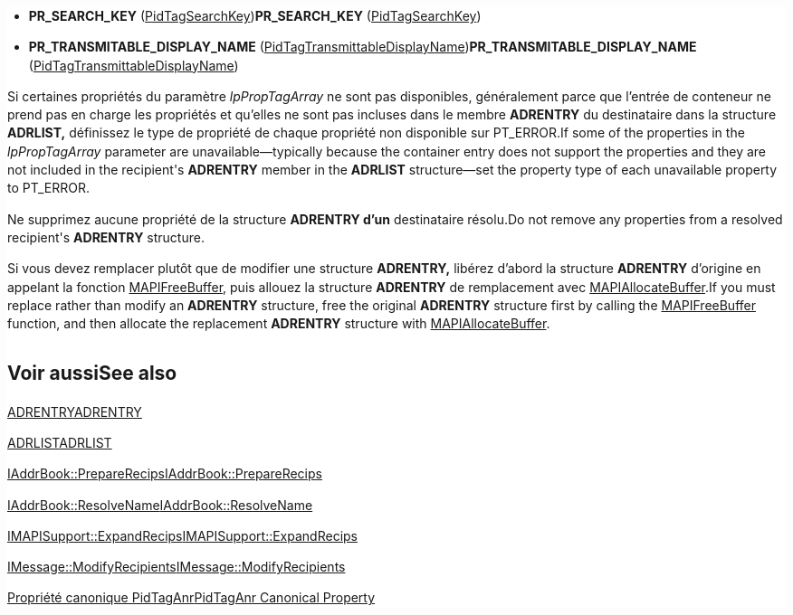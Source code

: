 - <span data-ttu-id="c8ecd-175">**PR_SEARCH_KEY** ([PidTagSearchKey](pidtagsearchkey-canonical-property.md))</span><span class="sxs-lookup"><span data-stu-id="c8ecd-175">**PR_SEARCH_KEY** ([PidTagSearchKey](pidtagsearchkey-canonical-property.md))</span></span>
    
- <span data-ttu-id="c8ecd-176">**PR_TRANSMITABLE_DISPLAY_NAME** ([PidTagTransmittableDisplayName](pidtagtransmittabledisplayname-canonical-property.md))</span><span class="sxs-lookup"><span data-stu-id="c8ecd-176">**PR_TRANSMITABLE_DISPLAY_NAME** ([PidTagTransmittableDisplayName](pidtagtransmittabledisplayname-canonical-property.md))</span></span>
    
<span data-ttu-id="c8ecd-177">Si certaines propriétés du paramètre  _lpPropTagArray_ ne sont pas disponibles, généralement parce que l’entrée de conteneur ne prend pas en charge les propriétés et qu’elles ne sont pas incluses dans le membre **ADRENTRY** du destinataire dans la structure **ADRLIST,** définissez le type de propriété de chaque propriété non disponible sur PT_ERROR.</span><span class="sxs-lookup"><span data-stu-id="c8ecd-177">If some of the properties in the  _lpPropTagArray_ parameter are unavailable—typically because the container entry does not support the properties and they are not included in the recipient's **ADRENTRY** member in the **ADRLIST** structure—set the property type of each unavailable property to PT_ERROR.</span></span> 
  
<span data-ttu-id="c8ecd-178">Ne supprimez aucune propriété de la structure **ADRENTRY d’un** destinataire résolu.</span><span class="sxs-lookup"><span data-stu-id="c8ecd-178">Do not remove any properties from a resolved recipient's **ADRENTRY** structure.</span></span> 
  
<span data-ttu-id="c8ecd-179">Si vous devez remplacer plutôt que de modifier une structure **ADRENTRY,** libérez d’abord la structure **ADRENTRY** d’origine en appelant la fonction [MAPIFreeBuffer,](mapifreebuffer.md) puis allouez la structure **ADRENTRY** de remplacement avec [MAPIAllocateBuffer](mapiallocatebuffer.md).</span><span class="sxs-lookup"><span data-stu-id="c8ecd-179">If you must replace rather than modify an **ADRENTRY** structure, free the original **ADRENTRY** structure first by calling the [MAPIFreeBuffer](mapifreebuffer.md) function, and then allocate the replacement **ADRENTRY** structure with [MAPIAllocateBuffer](mapiallocatebuffer.md).</span></span>
  
## <a name="see-also"></a><span data-ttu-id="c8ecd-180">Voir aussi</span><span class="sxs-lookup"><span data-stu-id="c8ecd-180">See also</span></span>



[<span data-ttu-id="c8ecd-181">ADRENTRY</span><span class="sxs-lookup"><span data-stu-id="c8ecd-181">ADRENTRY</span></span>](adrentry.md)
  
[<span data-ttu-id="c8ecd-182">ADRLIST</span><span class="sxs-lookup"><span data-stu-id="c8ecd-182">ADRLIST</span></span>](adrlist.md)
  
[<span data-ttu-id="c8ecd-183">IAddrBook::PrepareRecips</span><span class="sxs-lookup"><span data-stu-id="c8ecd-183">IAddrBook::PrepareRecips</span></span>](iaddrbook-preparerecips.md)
  
[<span data-ttu-id="c8ecd-184">IAddrBook::ResolveName</span><span class="sxs-lookup"><span data-stu-id="c8ecd-184">IAddrBook::ResolveName</span></span>](iaddrbook-resolvename.md)
  
[<span data-ttu-id="c8ecd-185">IMAPISupport::ExpandRecips</span><span class="sxs-lookup"><span data-stu-id="c8ecd-185">IMAPISupport::ExpandRecips</span></span>](imapisupport-expandrecips.md)
  
[<span data-ttu-id="c8ecd-186">IMessage::ModifyRecipients</span><span class="sxs-lookup"><span data-stu-id="c8ecd-186">IMessage::ModifyRecipients</span></span>](imessage-modifyrecipients.md)
  
[<span data-ttu-id="c8ecd-187">Propriété canonique PidTagAnr</span><span class="sxs-lookup"><span data-stu-id="c8ecd-187">PidTagAnr Canonical Property</span></span>](pidtaganr-canonical-property.md)
  